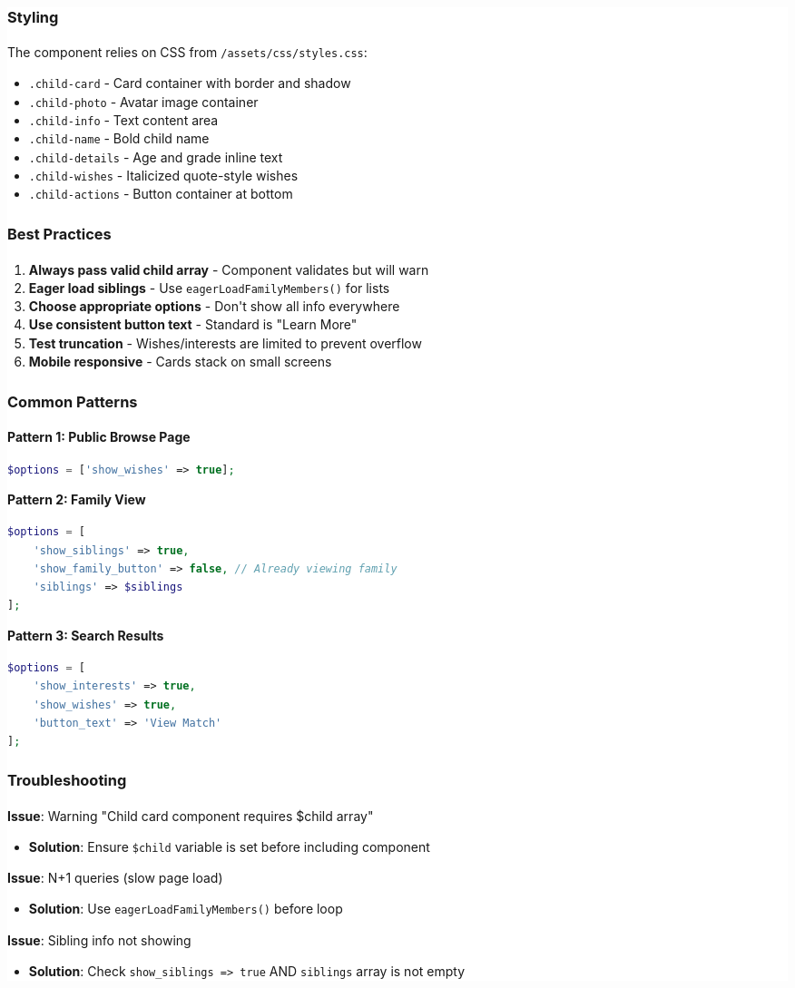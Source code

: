 ### Styling

The component relies on CSS from `/assets/css/styles.css`:

- `.child-card` - Card container with border and shadow
- `.child-photo` - Avatar image container
- `.child-info` - Text content area
- `.child-name` - Bold child name
- `.child-details` - Age and grade inline text
- `.child-wishes` - Italicized quote-style wishes
- `.child-actions` - Button container at bottom

### Best Practices

1. **Always pass valid child array** - Component validates but will warn
2. **Eager load siblings** - Use `eagerLoadFamilyMembers()` for lists
3. **Choose appropriate options** - Don't show all info everywhere
4. **Use consistent button text** - Standard is "Learn More"
5. **Test truncation** - Wishes/interests are limited to prevent overflow
6. **Mobile responsive** - Cards stack on small screens

### Common Patterns

**Pattern 1: Public Browse Page**
```php
$options = ['show_wishes' => true];
```

**Pattern 2: Family View**
```php
$options = [
    'show_siblings' => true,
    'show_family_button' => false, // Already viewing family
    'siblings' => $siblings
];
```

**Pattern 3: Search Results**
```php
$options = [
    'show_interests' => true,
    'show_wishes' => true,
    'button_text' => 'View Match'
];
```

### Troubleshooting

**Issue**: Warning "Child card component requires $child array"
- **Solution**: Ensure `$child` variable is set before including component

**Issue**: N+1 queries (slow page load)
- **Solution**: Use `eagerLoadFamilyMembers()` before loop

**Issue**: Sibling info not showing
- **Solution**: Check `show_siblings => true` AND `siblings` array is not empty
